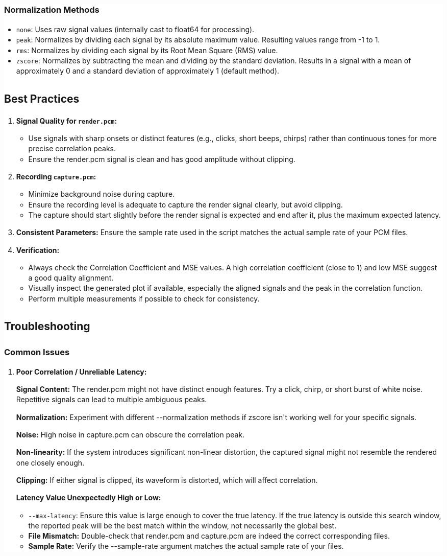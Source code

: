 ### Normalization Methods

- `none`: Uses raw signal values (internally cast to float64 for processing).
- `peak`: Normalizes by dividing each signal by its absolute maximum value. Resulting values range from -1 to 1.
- `rms`: Normalizes by dividing each signal by its Root Mean Square (RMS) value.
- `zscore`: Normalizes by subtracting the mean and dividing by the standard deviation. Results in a signal with a mean of approximately 0 and a standard deviation of approximately 1 (default method).

## Best Practices

1. **Signal Quality for `render.pcm`:**
   -  Use signals with sharp onsets or distinct features (e.g., clicks, short beeps, chirps) rather than continuous tones for more precise correlation peaks.
   -  Ensure the render.pcm signal is clean and has good amplitude without clipping.

2. **Recording `capture.pcm`:**
   - Minimize background noise during capture.
   - Ensure the recording level is adequate to capture the render signal clearly, but avoid clipping.
   -  The capture should start slightly before the render signal is expected and end after it, plus the maximum expected latency.

3. **Consistent Parameters:** Ensure the sample rate used in the script matches the actual sample rate of your PCM files.

4. **Verification:**
   -  Always check the Correlation Coefficient and MSE values. A high correlation coefficient (close to 1) and low MSE suggest a good quality alignment.
   -  Visually inspect the generated plot if available, especially the aligned signals and the peak in the correlation function.
   -  Perform multiple measurements if possible to check for consistency.


## Troubleshooting

### Common Issues
1. **Poor Correlation / Unreliable Latency:**

   **Signal Content:** The render.pcm might not have distinct enough features. Try a click, chirp, or short burst of white noise. Repetitive signals can lead to multiple ambiguous peaks.

   **Normalization:** Experiment with different --normalization methods if zscore isn't working well for your specific signals.

   **Noise:** High noise in capture.pcm can obscure the correlation peak.

   **Non-linearity:** If the system introduces significant non-linear distortion, the captured signal might not resemble the rendered one closely enough.

   **Clipping:** If either signal is clipped, its waveform is distorted, which will affect correlation.

   **Latency Value Unexpectedly High or Low:**

   -  `--max-latency`: Ensure this value is large enough to cover the true latency. If the true latency is outside this search window, the reported peak will be the best match within the window, not necessarily the global best.
   -  **File Mismatch:** Double-check that render.pcm and capture.pcm are indeed the correct corresponding files.
   -  **Sample Rate:** Verify the --sample-rate argument matches the actual sample rate of your files.
